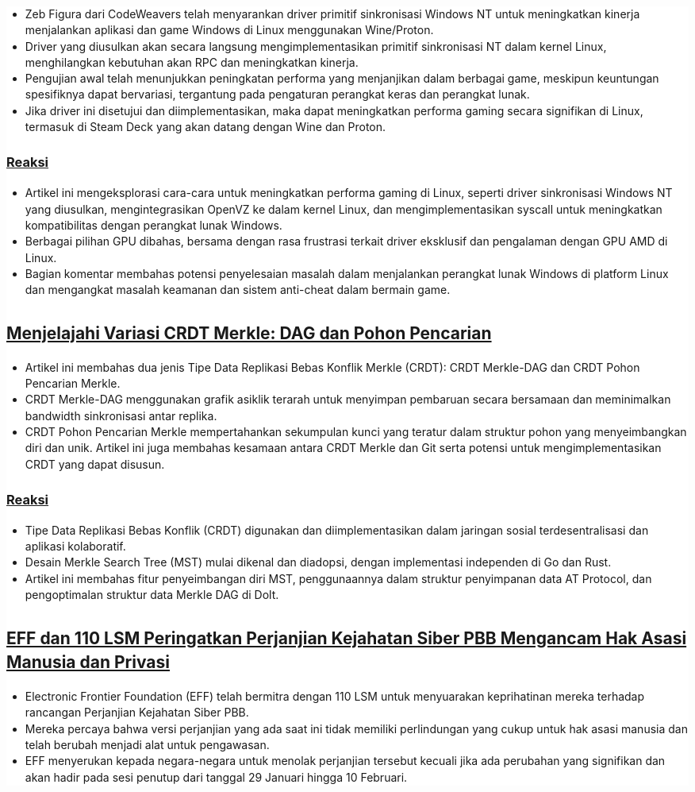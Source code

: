 - Zeb Figura dari CodeWeavers telah menyarankan driver primitif sinkronisasi Windows NT untuk meningkatkan kinerja menjalankan aplikasi dan game Windows di Linux menggunakan Wine/Proton.
- Driver yang diusulkan akan secara langsung mengimplementasikan primitif sinkronisasi NT dalam kernel Linux, menghilangkan kebutuhan akan RPC dan meningkatkan kinerja.
- Pengujian awal telah menunjukkan peningkatan performa yang menjanjikan dalam berbagai game, meskipun keuntungan spesifiknya dapat bervariasi, tergantung pada pengaturan perangkat keras dan perangkat lunak.
- Jika driver ini disetujui dan diimplementasikan, maka dapat meningkatkan performa gaming secara signifikan di Linux, termasuk di Steam Deck yang akan datang dengan Wine dan Proton.

### [Reaksi](https://news.ycombinator.com/item?id=39130711)

- Artikel ini mengeksplorasi cara-cara untuk meningkatkan performa gaming di Linux, seperti driver sinkronisasi Windows NT yang diusulkan, mengintegrasikan OpenVZ ke dalam kernel Linux, dan mengimplementasikan syscall untuk meningkatkan kompatibilitas dengan perangkat lunak Windows.
- Berbagai pilihan GPU dibahas, bersama dengan rasa frustrasi terkait driver eksklusif dan pengalaman dengan GPU AMD di Linux.
- Bagian komentar membahas potensi penyelesaian masalah dalam menjalankan perangkat lunak Windows di platform Linux dan mengangkat masalah keamanan dan sistem anti-cheat dalam bermain game.

## [Menjelajahi Variasi CRDT Merkle: DAG dan Pohon Pencarian](https://interjectedfuture.com/crdts-turned-inside-out/)

- Artikel ini membahas dua jenis Tipe Data Replikasi Bebas Konflik Merkle (CRDT): CRDT Merkle-DAG dan CRDT Pohon Pencarian Merkle.
- CRDT Merkle-DAG menggunakan grafik asiklik terarah untuk menyimpan pembaruan secara bersamaan dan meminimalkan bandwidth sinkronisasi antar replika.
- CRDT Pohon Pencarian Merkle mempertahankan sekumpulan kunci yang teratur dalam struktur pohon yang menyeimbangkan diri dan unik. Artikel ini juga membahas kesamaan antara CRDT Merkle dan Git serta potensi untuk mengimplementasikan CRDT yang dapat disusun.

### [Reaksi](https://news.ycombinator.com/item?id=39130945)

- Tipe Data Replikasi Bebas Konflik (CRDT) digunakan dan diimplementasikan dalam jaringan sosial terdesentralisasi dan aplikasi kolaboratif.
- Desain Merkle Search Tree (MST) mulai dikenal dan diadopsi, dengan implementasi independen di Go dan Rust.
- Artikel ini membahas fitur penyeimbangan diri MST, penggunaannya dalam struktur penyimpanan data AT Protocol, dan pengoptimalan struktur data Merkle DAG di Dolt.

## [EFF dan 110 LSM Peringatkan Perjanjian Kejahatan Siber PBB Mengancam Hak Asasi Manusia dan Privasi](https://www.eff.org/deeplinks/2024/01/eff-and-more-100-ngos-set-non-negotiable-redlines-ahead-un-cybercrime-treaty)

- Electronic Frontier Foundation (EFF) telah bermitra dengan 110 LSM untuk menyuarakan keprihatinan mereka terhadap rancangan Perjanjian Kejahatan Siber PBB.
- Mereka percaya bahwa versi perjanjian yang ada saat ini tidak memiliki perlindungan yang cukup untuk hak asasi manusia dan telah berubah menjadi alat untuk pengawasan.
- EFF menyerukan kepada negara-negara untuk menolak perjanjian tersebut kecuali jika ada perubahan yang signifikan dan akan hadir pada sesi penutup dari tanggal 29 Januari hingga 10 Februari.
